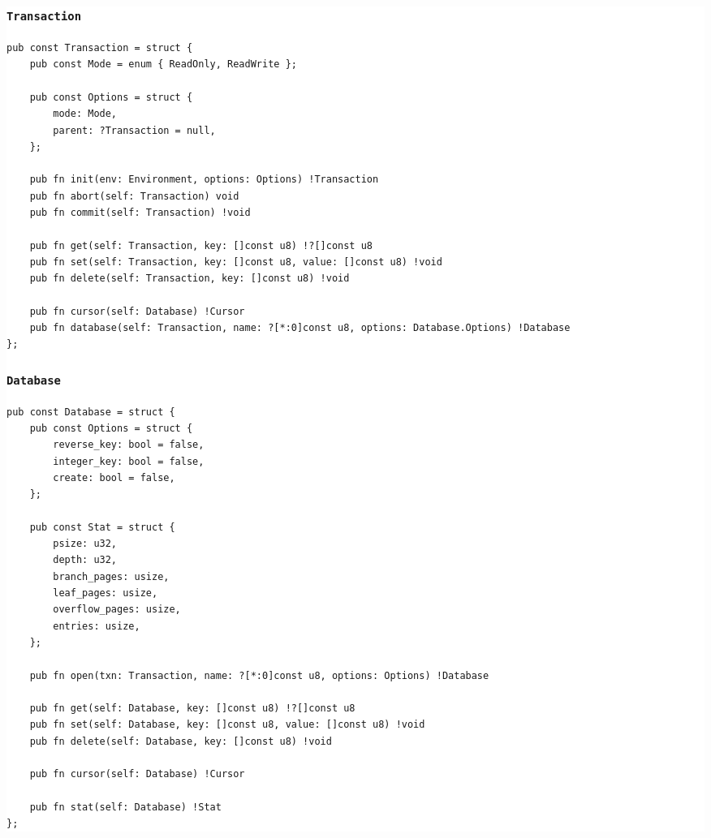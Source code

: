 ### `Transaction`

```zig
pub const Transaction = struct {
    pub const Mode = enum { ReadOnly, ReadWrite };

    pub const Options = struct {
        mode: Mode,
        parent: ?Transaction = null,
    };

    pub fn init(env: Environment, options: Options) !Transaction
    pub fn abort(self: Transaction) void
    pub fn commit(self: Transaction) !void

    pub fn get(self: Transaction, key: []const u8) !?[]const u8
    pub fn set(self: Transaction, key: []const u8, value: []const u8) !void
    pub fn delete(self: Transaction, key: []const u8) !void

    pub fn cursor(self: Database) !Cursor
    pub fn database(self: Transaction, name: ?[*:0]const u8, options: Database.Options) !Database
};
```

### `Database`

```zig
pub const Database = struct {
    pub const Options = struct {
        reverse_key: bool = false,
        integer_key: bool = false,
        create: bool = false,
    };

    pub const Stat = struct {
        psize: u32,
        depth: u32,
        branch_pages: usize,
        leaf_pages: usize,
        overflow_pages: usize,
        entries: usize,
    };

    pub fn open(txn: Transaction, name: ?[*:0]const u8, options: Options) !Database

    pub fn get(self: Database, key: []const u8) !?[]const u8
    pub fn set(self: Database, key: []const u8, value: []const u8) !void
    pub fn delete(self: Database, key: []const u8) !void

    pub fn cursor(self: Database) !Cursor

    pub fn stat(self: Database) !Stat
};
```
